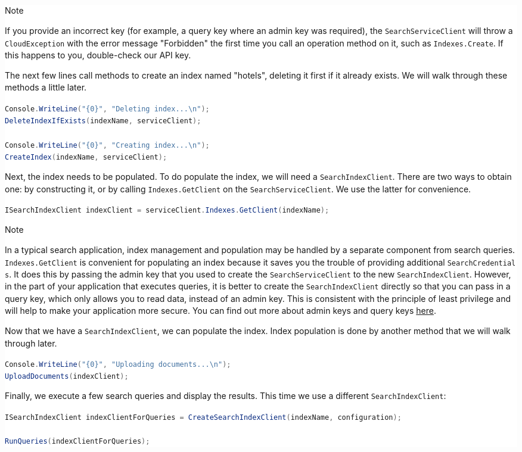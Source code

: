 > [!NOTE]
> If you provide an incorrect key (for example, a query key where an admin key was required), the `SearchServiceClient` will throw a `CloudException` with the error message "Forbidden" the first time you call an operation method on it, such as `Indexes.Create`. If this happens to you, double-check our API key.
> 
> 

The next few lines call methods to create an index named "hotels", deleting it first if it already exists. We will walk through these methods a little later.

```csharp
Console.WriteLine("{0}", "Deleting index...\n");
DeleteIndexIfExists(indexName, serviceClient);

Console.WriteLine("{0}", "Creating index...\n");
CreateIndex(indexName, serviceClient);
```

Next, the index needs to be populated. To do populate the index, we will need a `SearchIndexClient`. There are two ways to obtain one: by constructing it, or by calling `Indexes.GetClient` on the `SearchServiceClient`. We use the latter for convenience.

```csharp
ISearchIndexClient indexClient = serviceClient.Indexes.GetClient(indexName);
```

> [!NOTE]
> In a typical search application, index management and population may be handled by a separate component from search queries. `Indexes.GetClient` is convenient for populating an index because it saves you the trouble of providing additional `SearchCredentials`. It does this by passing the admin key that you used to create the `SearchServiceClient` to the new `SearchIndexClient`. However, in the part of your application that executes queries, it is better to create the `SearchIndexClient` directly so that you can pass in a query key, which only allows you to read data, instead of an admin key. This is consistent with the principle of least privilege and will help to make your application more secure. You can find out more about admin keys and query keys [here](/rest/api/searchservice/#authentication-and-authorization).
> 
> 

Now that we have a `SearchIndexClient`, we can populate the index. Index population is done by another method that we will walk through later.

```csharp
Console.WriteLine("{0}", "Uploading documents...\n");
UploadDocuments(indexClient);
```

Finally, we execute a few search queries and display the results. This time we use a different `SearchIndexClient`:

```csharp
ISearchIndexClient indexClientForQueries = CreateSearchIndexClient(indexName, configuration);

RunQueries(indexClientForQueries);
```
